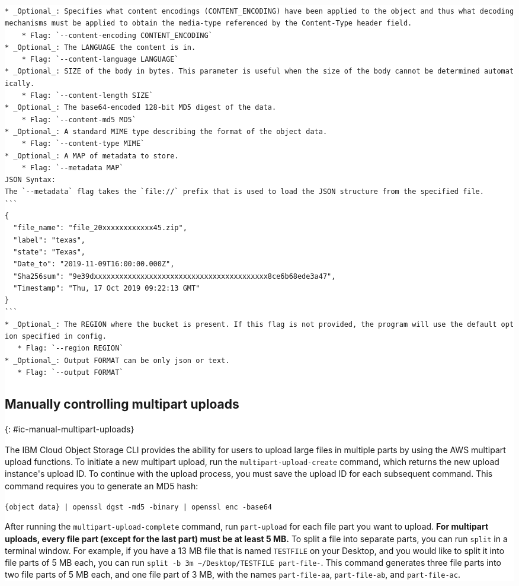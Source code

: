 	* _Optional_: Specifies what content encodings (CONTENT_ENCODING) have been applied to the object and thus what decoding mechanisms must be applied to obtain the media-type referenced by the Content-Type header field.
		* Flag: `--content-encoding CONTENT_ENCODING`
	* _Optional_: The LANGUAGE the content is in.
		* Flag: `--content-language LANGUAGE`
	* _Optional_: SIZE of the body in bytes. This parameter is useful when the size of the body cannot be determined automatically.
		* Flag: `--content-length SIZE`
	* _Optional_: The base64-encoded 128-bit MD5 digest of the data.
		* Flag: `--content-md5 MD5`
	* _Optional_: A standard MIME type describing the format of the object data.
		* Flag: `--content-type MIME`
	* _Optional_: A MAP of metadata to store. 
	    * Flag: `--metadata MAP`
    JSON Syntax: 
    The `--metadata` flag takes the `file://` prefix that is used to load the JSON structure from the specified file.
    ```
    {
      "file_name": "file_20xxxxxxxxxxxx45.zip",
      "label": "texas",
      "state": "Texas",
      "Date_to": "2019-11-09T16:00:00.000Z",
      "Sha256sum": "9e39dxxxxxxxxxxxxxxxxxxxxxxxxxxxxxxxxxxxxxxxxx8ce6b68ede3a47",
      "Timestamp": "Thu, 17 Oct 2019 09:22:13 GMT"
    }
    ```
	* _Optional_: The REGION where the bucket is present. If this flag is not provided, the program will use the default option specified in config.
	   * Flag: `--region REGION`
	* _Optional_: Output FORMAT can be only json or text.
	   * Flag: `--output FORMAT`

## Manually controlling multipart uploads
{: #ic-manual-multipart-uploads}

The IBM Cloud Object Storage CLI provides the ability for users to upload large files in multiple parts by using the AWS multipart upload functions. To initiate a new multipart upload, run the `multipart-upload-create` command, which returns the new upload instance's upload ID. To continue with the upload process, you must save the upload ID for each subsequent command. This command requires you to generate an MD5 hash:

```
{object data} | openssl dgst -md5 -binary | openssl enc -base64
```

After running the `multipart-upload-complete` command, run `part-upload` for each file part you want to upload. **For multipart uploads, every file part (except for the last part) must be at least 5 MB.** To split a file into separate parts, you can run `split` in a terminal window. For example, if you have a 13 MB file that is named `TESTFILE` on your Desktop, and you would like to split it into file parts of 5 MB each, you can run `split -b 3m ~/Desktop/TESTFILE part-file-`. This command generates three file parts into two file parts of 5 MB each, and one file part of 3 MB, with the names `part-file-aa`, `part-file-ab`, and `part-file-ac`.
